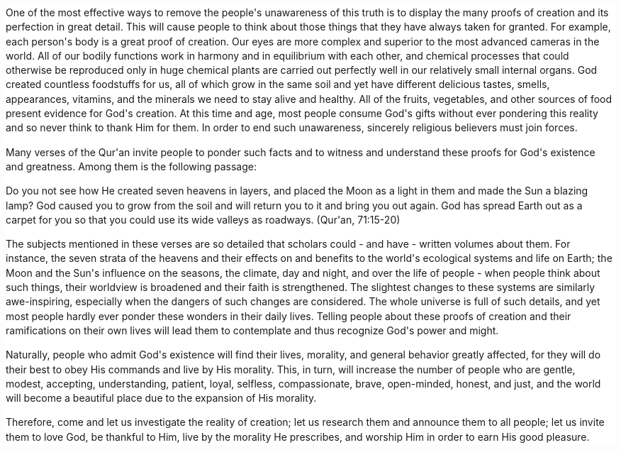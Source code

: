 One of the most effective ways to remove the people's unawareness of
this truth is to display the many proofs of creation and its perfection
in great detail. This will cause people to think about those things that
they have always taken for granted. For example, each person's body is a
great proof of creation. Our eyes are more complex and superior to the
most advanced cameras in the world. All of our bodily functions work in
harmony and in equilibrium with each other, and chemical processes that
could otherwise be reproduced only in huge chemical plants are carried
out perfectly well in our relatively small internal organs. God created
countless foodstuffs for us, all of which grow in the same soil and yet
have different delicious tastes, smells, appearances, vitamins, and the
minerals we need to stay alive and healthy. All of the fruits,
vegetables, and other sources of food present evidence for God's
creation. At this time and age, most people consume God's gifts without
ever pondering this reality and so never think to thank Him for them. In
order to end such unawareness, sincerely religious believers must join
forces.

Many verses of the Qur'an invite people to ponder such facts and to
witness and understand these proofs for God's existence and greatness.
Among them is the following passage:

Do you not see how He created seven heavens in layers, and placed the
Moon as a light in them and made the Sun a blazing lamp? God caused you
to grow from the soil and will return you to it and bring you out again.
God has spread Earth out as a carpet for you so that you could use its
wide valleys as roadways. (Qur'an, 71:15-20)

The subjects mentioned in these verses are so detailed that scholars
could - and have - written volumes about them. For instance, the seven
strata of the heavens and their effects on and benefits to the world's
ecological systems and life on Earth; the Moon and the Sun's influence
on the seasons, the climate, day and night, and over the life of
people - when people think about such things, their worldview is
broadened and their faith is strengthened. The slightest changes to
these systems are similarly awe-inspiring, especially when the dangers
of such changes are considered. The whole universe is full of such
details, and yet most people hardly ever ponder these wonders in their
daily lives. Telling people about these proofs of creation and their
ramifications on their own lives will lead them to contemplate and thus
recognize God's power and might.

Naturally, people who admit God's existence will find their lives,
morality, and general behavior greatly affected, for they will do their
best to obey His commands and live by His morality. This, in turn, will
increase the number of people who are gentle, modest, accepting,
understanding, patient, loyal, selfless, compassionate, brave,
open-minded, honest, and just, and the world will become a beautiful
place due to the expansion of His morality.

Therefore, come and let us investigate the reality of creation; let us
research them and announce them to all people; let us invite them to
love God, be thankful to Him, live by the morality He prescribes, and
worship Him in order to earn His good pleasure.
